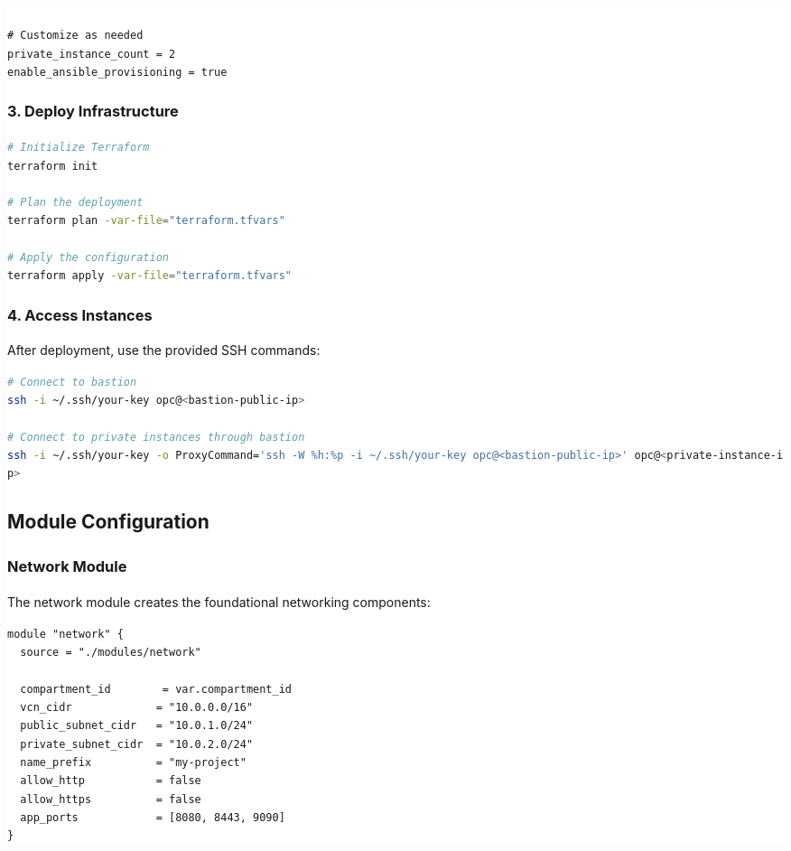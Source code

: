 ```hcl

# Customize as needed
private_instance_count = 2
enable_ansible_provisioning = true
```

### 3. Deploy Infrastructure

```bash
# Initialize Terraform
terraform init

# Plan the deployment
terraform plan -var-file="terraform.tfvars"

# Apply the configuration
terraform apply -var-file="terraform.tfvars"
```

### 4. Access Instances

After deployment, use the provided SSH commands:

```bash
# Connect to bastion
ssh -i ~/.ssh/your-key opc@<bastion-public-ip>

# Connect to private instances through bastion
ssh -i ~/.ssh/your-key -o ProxyCommand='ssh -W %h:%p -i ~/.ssh/your-key opc@<bastion-public-ip>' opc@<private-instance-ip>
```

## Module Configuration

### Network Module

The network module creates the foundational networking components:

```hcl
module "network" {
  source = "./modules/network"

  compartment_id        = var.compartment_id
  vcn_cidr             = "10.0.0.0/16"
  public_subnet_cidr   = "10.0.1.0/24"
  private_subnet_cidr  = "10.0.2.0/24"
  name_prefix          = "my-project"
  allow_http           = false
  allow_https          = false
  app_ports            = [8080, 8443, 9090]
}
```
